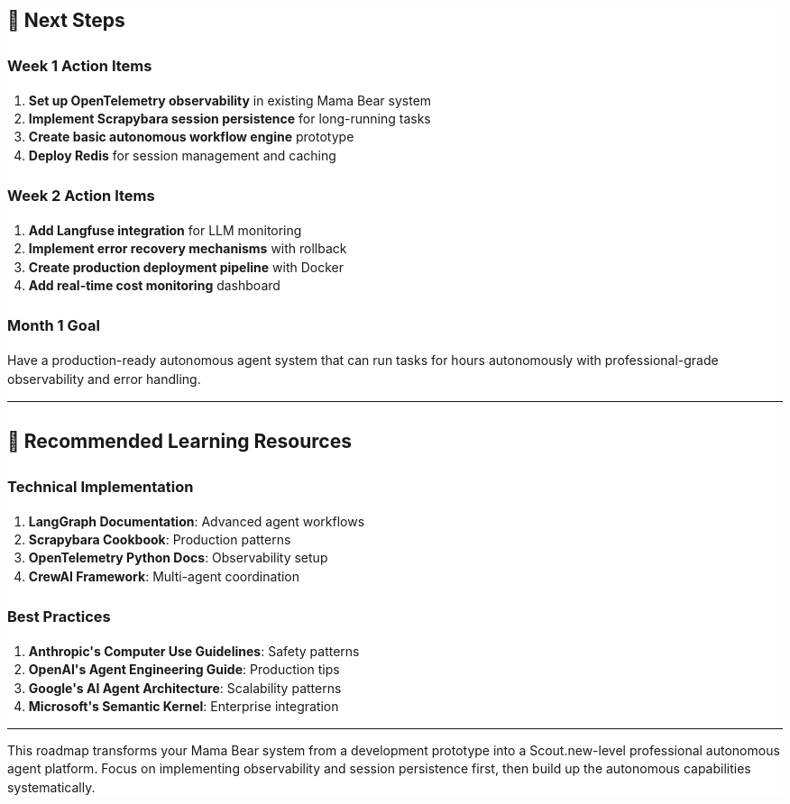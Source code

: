 
## 🎯 Next Steps

### Week 1 Action Items
1. **Set up OpenTelemetry observability** in existing Mama Bear system
2. **Implement Scrapybara session persistence** for long-running tasks
3. **Create basic autonomous workflow engine** prototype
4. **Deploy Redis** for session management and caching

### Week 2 Action Items
1. **Add Langfuse integration** for LLM monitoring
2. **Implement error recovery mechanisms** with rollback
3. **Create production deployment pipeline** with Docker
4. **Add real-time cost monitoring** dashboard

### Month 1 Goal
Have a production-ready autonomous agent system that can run tasks for hours autonomously with professional-grade observability and error handling.

---

## 🔗 Recommended Learning Resources

### Technical Implementation
1. **LangGraph Documentation**: Advanced agent workflows
2. **Scrapybara Cookbook**: Production patterns
3. **OpenTelemetry Python Docs**: Observability setup
4. **CrewAI Framework**: Multi-agent coordination

### Best Practices
1. **Anthropic's Computer Use Guidelines**: Safety patterns
2. **OpenAI's Agent Engineering Guide**: Production tips
3. **Google's AI Agent Architecture**: Scalability patterns
4. **Microsoft's Semantic Kernel**: Enterprise integration

---

This roadmap transforms your Mama Bear system from a development prototype into a Scout.new-level professional autonomous agent platform. Focus on implementing observability and session persistence first, then build up the autonomous capabilities systematically.
